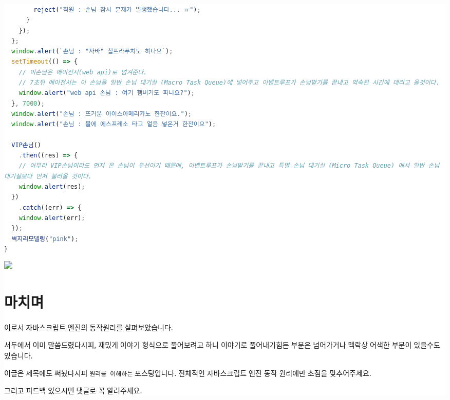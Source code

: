 ```javascript
        reject("직원 : 손님 잠시 문제가 발생했습니다... ㅠ");
      }
    });
  };
  window.alert(`손님 : "자바" 칩프라푸치노 하나요`);
  setTimeout(() => {
    // 이손님은 에이전시(web api)로 넘겨준다.
    // 7초뒤 에이전시는 이 손님을 일반 손님 대기실 (Macro Task Queue)에 넣어주고 이벤트루프가 손님받기를 끝내고 약속된 시간에 데리고 올것이다.
    window.alert("web api 손님 : 여기 햄버거도 파나요?");
  }, 7000);
  window.alert("손님 : 뜨거운 아이스아메리카노 한잔이요.");
  window.alert("손님 : 물에 에스프레소 타고 얼음 넣은거 한잔이요");

  VIP손님()
    .then((res) => {
    // 아무리 VIP손님이라도 먼저 온 손님이 우선이기 때문에, 이벤트루프가 손님받기를 끝내고 특별 손님 대기실 (Micro Task Queue) 에서 일반 손님 대기실보다 먼저 불러올 것이다.
    window.alert(res);
  })
    .catch((err) => {
    window.alert(err);
  });
  벽지리모델링("pink");
}

```

![](https://images.velog.io/images/noah071610/post/cb136352-8730-4d31-8c2d-ff76fa1dfdd4/%EB%85%B9%ED%99%94_2021_09_14_07_07_38_617.gif)

# 마치며

이로서 자바스크립트 엔진의 동작원리를 살펴보았습니다.

서두에서 이미 말씀드렸다시피, 재밌게 이야기 형식으로 풀어보려고 하니 이야기로 풀어내기힘든 부분은 넘어가거나 맥락상 어색한 부분이 있을수도있습니다.

이글은 제목에도 써놨다시피 `원리를 이해하는` 포스팅입니다. 전체적인 자바스크립트 엔진 동작 원리에만 초점을 맞추어주세요.

그리고 피드백 있으시면 댓글로 꼭 알려주세요.

